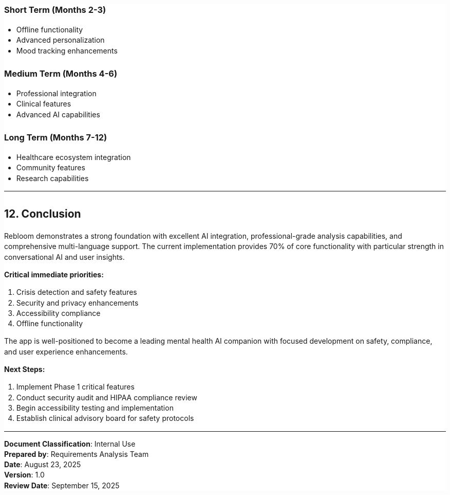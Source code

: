 ### Short Term (Months 2-3)
- Offline functionality
- Advanced personalization
- Mood tracking enhancements

### Medium Term (Months 4-6)
- Professional integration
- Clinical features
- Advanced AI capabilities

### Long Term (Months 7-12)
- Healthcare ecosystem integration
- Community features
- Research capabilities

---

## 12. Conclusion

Rebloom demonstrates a strong foundation with excellent AI integration, professional-grade analysis capabilities, and comprehensive multi-language support. The current implementation provides 70% of core functionality with particular strength in conversational AI and user insights.

**Critical immediate priorities:**
1. Crisis detection and safety features
2. Security and privacy enhancements
3. Accessibility compliance
4. Offline functionality

The app is well-positioned to become a leading mental health AI companion with focused development on safety, compliance, and user experience enhancements.

**Next Steps:**
1. Implement Phase 1 critical features
2. Conduct security audit and HIPAA compliance review
3. Begin accessibility testing and implementation
4. Establish clinical advisory board for safety protocols

---

**Document Classification**: Internal Use  
**Prepared by**: Requirements Analysis Team  
**Date**: August 23, 2025  
**Version**: 1.0  
**Review Date**: September 15, 2025